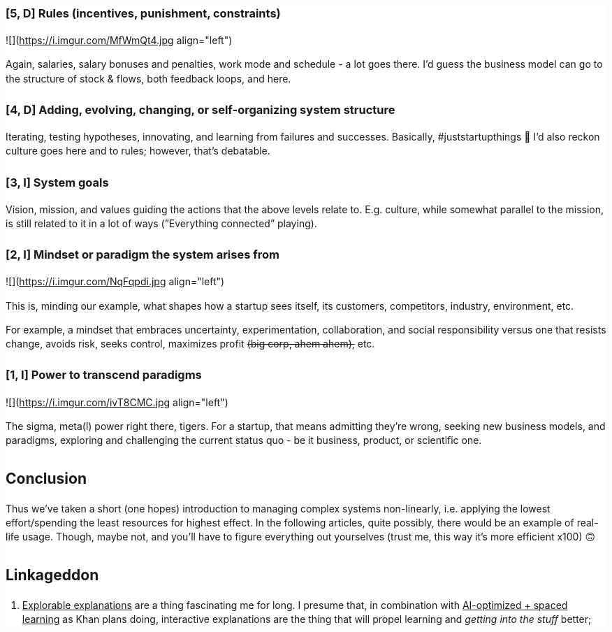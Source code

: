 ### \[5, D\] Rules (incentives, punishment, constraints)

![](https://i.imgur.com/MfWmQt4.jpg align="left")

Again, salaries, salary bonuses and penalties, work mode and schedule - a lot goes there. I’d guess the business model can go to the structure of stock & flows, both feedback loops, and here.

### \[4, D\] Adding, evolving, changing, or self-organizing system structure

Iterating, testing hypotheses, innovating, and learning from failures and successes. Basically, #juststartupthings 🥰 I’d also reckon culture goes here and to rules; however, that’s debatable.

### \[3, I\] System goals

Vision, mission, and values guiding the actions that the above levels relate to. E.g. culture, while somewhat parallel to the mission, is still related to it in a lot of ways (”Everything connected” playing).

### \[2, I\] Mindset or paradigm the system arises from

![](https://i.imgur.com/NqFqpdi.jpg align="left")

This is, minding our example, what shapes how a startup sees itself, its customers, competitors, industry, environment, etc.

For example, a mindset that embraces uncertainty, experimentation, collaboration, and social responsibility versus one that resists change, avoids risk, seeks control, maximizes profit <s>(big corp, ahem ahem),</s> etc.

### \[1, I\] Power to transcend paradigms

![](https://i.imgur.com/ivT8CMC.jpg align="left")

The sigma, meta(l) power right there, tigers. For a startup, that means admitting they’re wrong, seeking new business models, and paradigms, exploring and challenging the current status quo - be it business, product, or scientific one.

## Conclusion

Thus we’ve taken a short (one hopes) introduction to managing complex systems non-linearly, i.e. applying the lowest effort/spending the least resources for highest effect. In the following articles, quite possibly, there would be an example of real-life usage. Though, maybe not, and you’ll have to figure everything out yourselves (trust me, this way it’s more efficient x100) 🙃

## Linkageddon

1. [Explorable explanations](https://github.com/blob42/awesome-explorables) are a thing fascinating me for long. I presume that, in combination with [AI-optimized + spaced learning](https://blog.khanacademy.org/harnessing-ai-so-that-all-students-benefit-a-nonprofit-approach-for-equal-access/) as Khan plans doing, interactive explanations are the thing that will propel learning and *getting into the stuff* better;
    